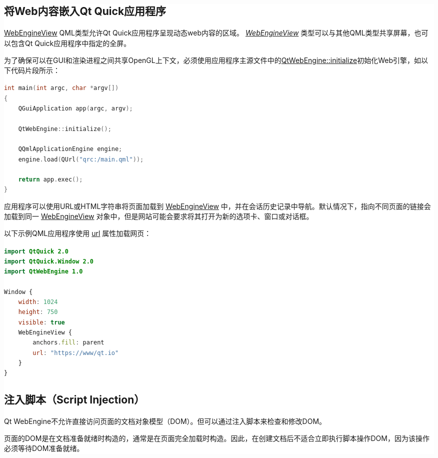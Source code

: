 
## 将Web内容嵌入Qt Quick应用程序

[WebEngineView](https://doc.qt.io/qt-5/qml-qtwebengine-webengineview.html) QML类型允许Qt Quick应用程序呈现动态web内容的区域。 *[WebEngineView](https://doc.qt.io/qt-5/qml-qtwebengine-webengineview.html)* 类型可以与其他QML类型共享屏幕，也可以包含Qt Quick应用程序中指定的全屏。


为了确保可以在GUI和渲染进程之间共享OpenGL上下文，必须使用应用程序主源文件中的[QtWebEngine::initialize](https://doc.qt.io/qt-5/qtwebengine.html#initialize)初始化Web引擎，如以下代码片段所示：

```c++
int main(int argc, char *argv[])
{
    QGuiApplication app(argc, argv);

    QtWebEngine::initialize();

    QQmlApplicationEngine engine;
    engine.load(QUrl("qrc:/main.qml"));

    return app.exec();
}
```


应用程序可以使用URL或HTML字符串将页面加载到 [WebEngineView](https://doc.qt.io/qt-5/qml-qtwebengine-webengineview.html) 中，并在会话历史记录中导航。默认情况下，指向不同页面的链接会加载到同一 [WebEngineView](https://doc.qt.io/qt-5/qml-qtwebengine-webengineview.html) 对象中，但是网站可能会要求将其打开为新的选项卡、窗口或对话框。


以下示例QML应用程序使用 [url](https://doc.qt.io/qt-5/qml-qtwebengine-webengineview.html#url-prop) 属性加载网页：

```qml
import QtQuick 2.0
import QtQuick.Window 2.0
import QtWebEngine 1.0

Window {
	width: 1024
	height: 750
	visible: true
	WebEngineView {
		anchors.fill: parent
		url: "https://www/qt.io"
	}
}
```


## 注入脚本（Script Injection）

Qt WebEngine不允许直接访问页面的文档对象模型（DOM）。但可以通过注入脚本来检查和修改DOM。


页面的DOM是在文档准备就绪时构造的，通常是在页面完全加载时构造。因此，在创建文档后不适合立即执行脚本操作DOM，因为该操作必须等待DOM准备就绪。
